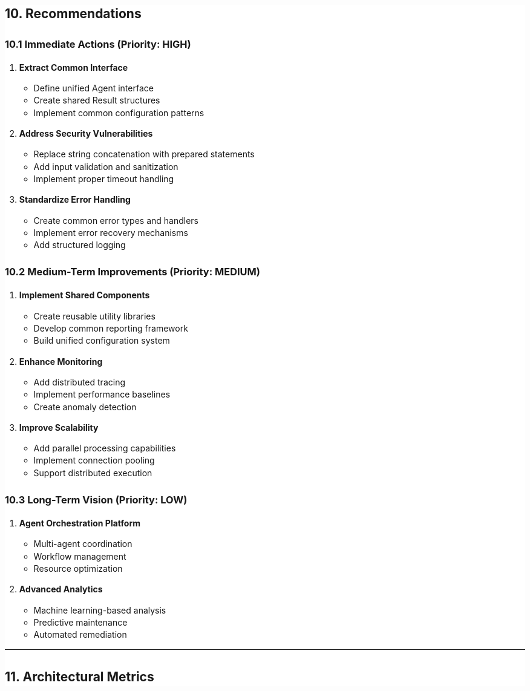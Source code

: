 
## 10. Recommendations

### 10.1 Immediate Actions (Priority: HIGH)

1. **Extract Common Interface**
   - Define unified Agent interface
   - Create shared Result structures
   - Implement common configuration patterns

2. **Address Security Vulnerabilities**
   - Replace string concatenation with prepared statements
   - Add input validation and sanitization
   - Implement proper timeout handling

3. **Standardize Error Handling**
   - Create common error types and handlers
   - Implement error recovery mechanisms
   - Add structured logging

### 10.2 Medium-Term Improvements (Priority: MEDIUM)

1. **Implement Shared Components**
   - Create reusable utility libraries
   - Develop common reporting framework
   - Build unified configuration system

2. **Enhance Monitoring**
   - Add distributed tracing
   - Implement performance baselines
   - Create anomaly detection

3. **Improve Scalability**
   - Add parallel processing capabilities
   - Implement connection pooling
   - Support distributed execution

### 10.3 Long-Term Vision (Priority: LOW)

1. **Agent Orchestration Platform**
   - Multi-agent coordination
   - Workflow management
   - Resource optimization

2. **Advanced Analytics**
   - Machine learning-based analysis
   - Predictive maintenance
   - Automated remediation

---

## 11. Architectural Metrics
